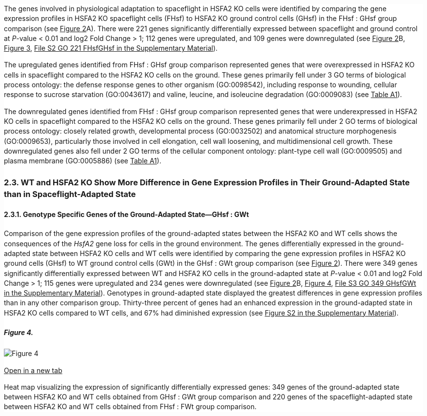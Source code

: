 The genes involved in physiological adaptation to spaceflight in HSFA2 KO cells were identified by comparing the gene expression profiles in HSFA2 KO spaceflight cells (FHsf) to HSFA2 KO ground control cells (GHsf) in the FHsf : GHsf group comparison (see [Figure 2](#ijms-20-00390-f002)A). There were 221 genes significantly differentially expressed between spaceflight and ground control at *P*-value < 0.01 and log2 Fold Change > 1; 112 genes were upregulated, and 109 genes were downregulated (see [Figure 2](#ijms-20-00390-f002)B, [Figure 3](#ijms-20-00390-f003), [File S2 GO 221 FHsfGHsf in the Supplementary Material](#app1-ijms-20-00390)).

The upregulated genes identified from FHsf : GHsf group comparison represented genes that were overexpressed in HSFA2 KO cells in spaceflight compared to the HSFA2 KO cells on the ground. These genes primarily fell under 3 GO terms of biological process ontology: the defense response genes to other organism (GO:0098542), including response to wounding, cellular response to sucrose starvation (GO:0043617) and valine, leucine, and isoleucine degradation (GO:0009083) (see [Table A1](#ijms-20-00390-t0A1)).

The downregulated genes identified from FHsf : GHsf group comparison represented genes that were underexpressed in HSFA2 KO cells in spaceflight compared to the HSFA2 KO cells on the ground. These genes primarily fell under 2 GO terms of biological process ontology: closely related growth, developmental process (GO:0032502) and anatomical structure morphogenesis (GO:0009653), particularly those involved in cell elongation, cell wall loosening, and multidimensional cell growth. These downregulated genes also fell under 2 GO terms of the cellular component ontology: plant-type cell wall (GO:0009505) and plasma membrane (GO:0005886) (see [Table A1](#ijms-20-00390-t0A1)).

### 2.3. WT and HSFA2 KO Show More Difference in Gene Expression Profiles in Their Ground-Adapted State than in Spaceflight-Adapted State

#### 2.3.1. Genotype Specific Genes of the Ground-Adapted State—GHsf : GWt

Comparison of the gene expression profiles of the ground-adapted states between the HSFA2 KO and WT cells shows the consequences of the *HsfA2* gene loss for cells in the ground environment. The genes differentially expressed in the ground-adapted state between HSFA2 KO cells and WT cells were identified by comparing the gene expression profiles in HSFA2 KO ground cells (GHsf) to WT ground control cells (GWt) in the GHsf : GWt group comparison (see [Figure 2](#ijms-20-00390-f002)). There were 349 genes significantly differentially expressed between WT and HSFA2 KO cells in the ground-adapted state at *P*-value < 0.01 and log2 Fold Change > 1; 115 genes were upregulated and 234 genes were downregulated (see [Figure 2](#ijms-20-00390-f002)B, [Figure 4](#ijms-20-00390-f004), [File S3 GO 349 GHsfGWt in the Supplementary Material](#app1-ijms-20-00390)). Genotypes in ground-adapted state displayed the greatest differences in gene expression profiles than in any other comparison group. Thirty-three percent of genes had an enhanced expression in the ground-adapted state in HSFA2 KO cells compared to WT cells, and 67% had diminished expression (see [Figure S2 in the Supplementary Material](#app1-ijms-20-00390)).

##### Figure 4.

![Figure 4](https://cdn.ncbi.nlm.nih.gov/pmc/blobs/76e5/6359015/db7bec09d964/ijms-20-00390-g004.jpg)

[Open in a new tab](figure/ijms-20-00390-f004/)

Heat map visualizing the expression of significantly differentially expressed genes: 349 genes of the ground-adapted state between HSFA2 KO and WT cells obtained from GHsf : GWt group comparison and 220 genes of the spaceflight-adapted state between HSFA2 KO and WT cells obtained from FHsf : FWt group comparison.
